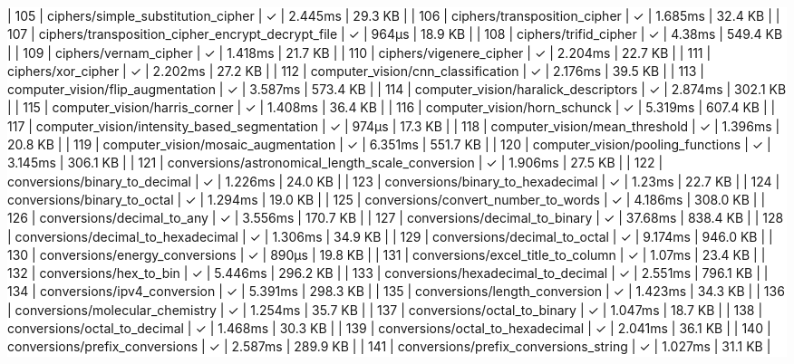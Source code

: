 | 105 | ciphers/simple_substitution_cipher | ✓ | 2.445ms | 29.3 KB |
| 106 | ciphers/transposition_cipher | ✓ | 1.685ms | 32.4 KB |
| 107 | ciphers/transposition_cipher_encrypt_decrypt_file | ✓ | 964µs | 18.9 KB |
| 108 | ciphers/trifid_cipher | ✓ | 4.38ms | 549.4 KB |
| 109 | ciphers/vernam_cipher | ✓ | 1.418ms | 21.7 KB |
| 110 | ciphers/vigenere_cipher | ✓ | 2.204ms | 22.7 KB |
| 111 | ciphers/xor_cipher | ✓ | 2.202ms | 27.2 KB |
| 112 | computer_vision/cnn_classification | ✓ | 2.176ms | 39.5 KB |
| 113 | computer_vision/flip_augmentation | ✓ | 3.587ms | 573.4 KB |
| 114 | computer_vision/haralick_descriptors | ✓ | 2.874ms | 302.1 KB |
| 115 | computer_vision/harris_corner | ✓ | 1.408ms | 36.4 KB |
| 116 | computer_vision/horn_schunck | ✓ | 5.319ms | 607.4 KB |
| 117 | computer_vision/intensity_based_segmentation | ✓ | 974µs | 17.3 KB |
| 118 | computer_vision/mean_threshold | ✓ | 1.396ms | 20.8 KB |
| 119 | computer_vision/mosaic_augmentation | ✓ | 6.351ms | 551.7 KB |
| 120 | computer_vision/pooling_functions | ✓ | 3.145ms | 306.1 KB |
| 121 | conversions/astronomical_length_scale_conversion | ✓ | 1.906ms | 27.5 KB |
| 122 | conversions/binary_to_decimal | ✓ | 1.226ms | 24.0 KB |
| 123 | conversions/binary_to_hexadecimal | ✓ | 1.23ms | 22.7 KB |
| 124 | conversions/binary_to_octal | ✓ | 1.294ms | 19.0 KB |
| 125 | conversions/convert_number_to_words | ✓ | 4.186ms | 308.0 KB |
| 126 | conversions/decimal_to_any | ✓ | 3.556ms | 170.7 KB |
| 127 | conversions/decimal_to_binary | ✓ | 37.68ms | 838.4 KB |
| 128 | conversions/decimal_to_hexadecimal | ✓ | 1.306ms | 34.9 KB |
| 129 | conversions/decimal_to_octal | ✓ | 9.174ms | 946.0 KB |
| 130 | conversions/energy_conversions | ✓ | 890µs | 19.8 KB |
| 131 | conversions/excel_title_to_column | ✓ | 1.07ms | 23.4 KB |
| 132 | conversions/hex_to_bin | ✓ | 5.446ms | 296.2 KB |
| 133 | conversions/hexadecimal_to_decimal | ✓ | 2.551ms | 796.1 KB |
| 134 | conversions/ipv4_conversion | ✓ | 5.391ms | 298.3 KB |
| 135 | conversions/length_conversion | ✓ | 1.423ms | 34.3 KB |
| 136 | conversions/molecular_chemistry | ✓ | 1.254ms | 35.7 KB |
| 137 | conversions/octal_to_binary | ✓ | 1.047ms | 18.7 KB |
| 138 | conversions/octal_to_decimal | ✓ | 1.468ms | 30.3 KB |
| 139 | conversions/octal_to_hexadecimal | ✓ | 2.041ms | 36.1 KB |
| 140 | conversions/prefix_conversions | ✓ | 2.587ms | 289.9 KB |
| 141 | conversions/prefix_conversions_string | ✓ | 1.027ms | 31.1 KB |
